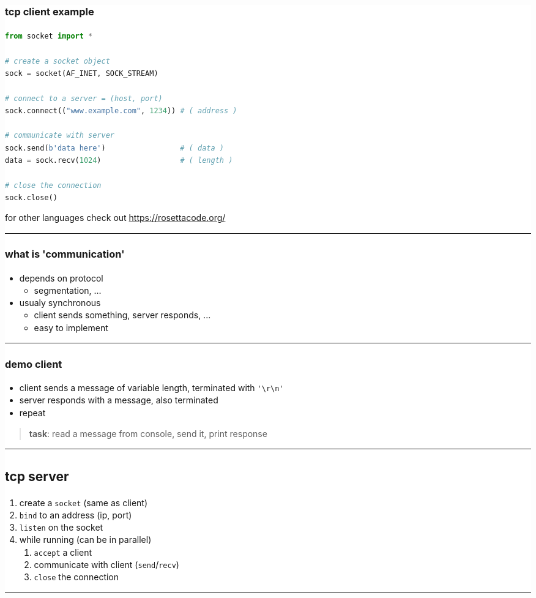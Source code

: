
### tcp client example

```py
from socket import *

# create a socket object
sock = socket(AF_INET, SOCK_STREAM)

# connect to a server = (host, port)
sock.connect(("www.example.com", 1234)) # ( address )

# communicate with server
sock.send(b'data here')                 # ( data )
data = sock.recv(1024)                  # ( length )

# close the connection
sock.close()
```
for other languages check out https://rosettacode.org/

---

### what is 'communication'

* depends on protocol
  * segmentation, ...
* usualy synchronous
  * client sends something, server responds, ...
  * easy to implement

---

### demo client

* client sends a message of variable length, terminated with `'\r\n'`
* server responds with a message, also terminated
* repeat

> **task**: read a message from console, send it, print response

---

## tcp server

1. create a `socket` (same as client)
1. `bind` to an address (ip, port)
1. `listen` on the socket
1. while running (can be in parallel)
   1. `accept` a client
   1. communicate with client (`send`/`recv`)
   1. `close` the connection

---
